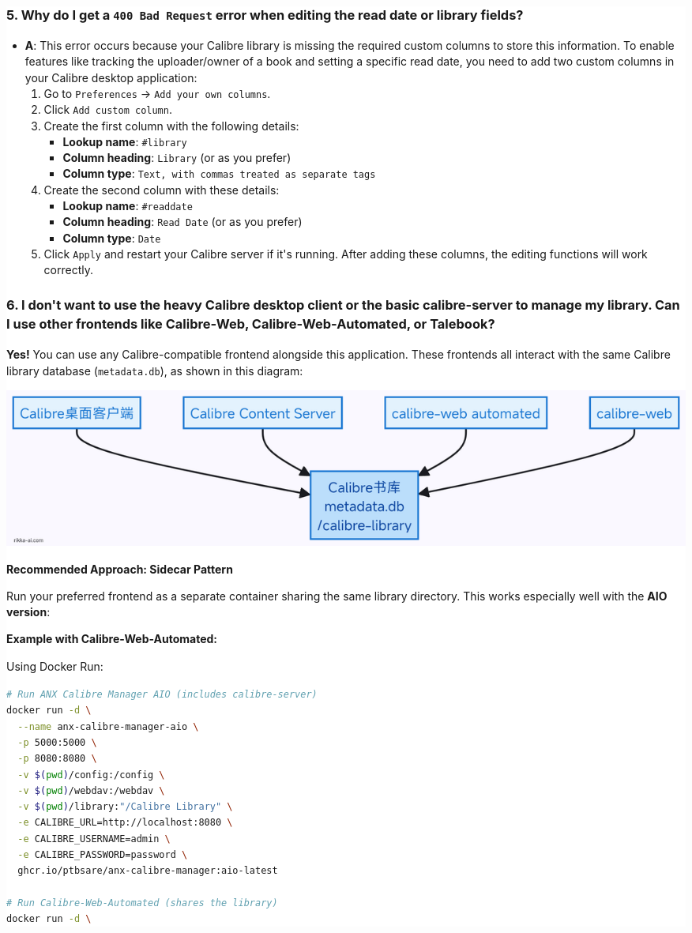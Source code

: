 ### 5. Why do I get a `400 Bad Request` error when editing the read date or library fields?

*   **A**: This error occurs because your Calibre library is missing the required custom columns to store this information. To enable features like tracking the uploader/owner of a book and setting a specific read date, you need to add two custom columns in your Calibre desktop application:
    1.  Go to `Preferences` -> `Add your own columns`.
    2.  Click `Add custom column`.
    3.  Create the first column with the following details:
        *   **Lookup name**: `#library`
        *   **Column heading**: `Library` (or as you prefer)
        *   **Column type**: `Text, with commas treated as separate tags`
    4.  Create the second column with these details:
        *   **Lookup name**: `#readdate`
        *   **Column heading**: `Read Date` (or as you prefer)
        *   **Column type**: `Date`
    5.  Click `Apply` and restart your Calibre server if it's running. After adding these columns, the editing functions will work correctly.

### 6. I don't want to use the heavy Calibre desktop client or the basic calibre-server to manage my library. Can I use other frontends like Calibre-Web, Calibre-Web-Automated, or Talebook?

**Yes!** You can use any Calibre-compatible frontend alongside this application. These frontends all interact with the same Calibre library database (`metadata.db`), as shown in this diagram:

<p align="center">
  <img src="screenshots/Document -  BookManagerExplained.jpg" alt="Calibre Library Architecture">
</p>

**Recommended Approach: Sidecar Pattern**

Run your preferred frontend as a separate container sharing the same library directory. This works especially well with the **AIO version**:

**Example with Calibre-Web-Automated:**

Using Docker Run:
```bash
# Run ANX Calibre Manager AIO (includes calibre-server)
docker run -d \
  --name anx-calibre-manager-aio \
  -p 5000:5000 \
  -p 8080:8080 \
  -v $(pwd)/config:/config \
  -v $(pwd)/webdav:/webdav \
  -v $(pwd)/library:"/Calibre Library" \
  -e CALIBRE_URL=http://localhost:8080 \
  -e CALIBRE_USERNAME=admin \
  -e CALIBRE_PASSWORD=password \
  ghcr.io/ptbsare/anx-calibre-manager:aio-latest

# Run Calibre-Web-Automated (shares the library)
docker run -d \
```
